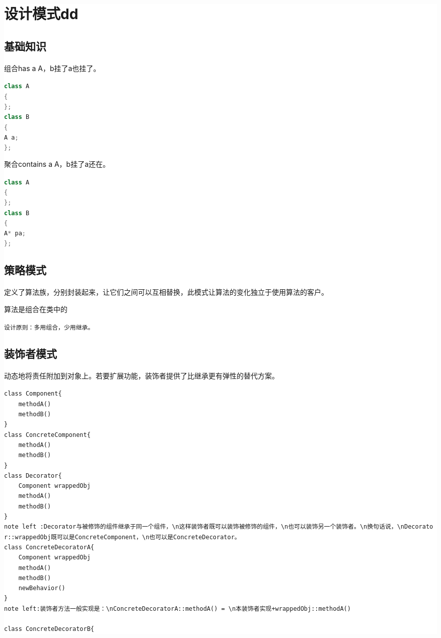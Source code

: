 # 设计模式dd

## 基础知识

组合has a A，b挂了a也挂了。

```C++
class A
{
};
class B
{
A a;
};
```

聚合contains a A，b挂了a还在。

```C++
class A
{
};
class B
{
A* pa;
};
```

## 策略模式

定义了算法族，分别封装起来，让它们之间可以互相替换，此模式让算法的变化独立于使用算法的客户。

算法是组合在类中的

`设计原则：多用组合，少用继承。`

## 装饰者模式

动态地将责任附加到对象上。若要扩展功能，装饰者提供了比继承更有弹性的替代方案。

```puml
class Component{
    methodA()
    methodB()
}
class ConcreteComponent{
    methodA()
    methodB()
}
class Decorator{
    Component wrappedObj
    methodA()
    methodB()
}
note left :Decorator与被修饰的组件继承于同一个组件，\n这样装饰者既可以装饰被修饰的组件，\n也可以装饰另一个装饰者。\n换句话说，\nDecorator::wrappedObj既可以是ConcreteComponent，\n也可以是ConcreteDecorator。
class ConcreteDecoratorA{
    Component wrappedObj
    methodA()
    methodB()
    newBehavior()
}
note left:装饰者方法一般实现是：\nConcreteDecoratorA::methodA() = \n本装饰者实现+wrappedObj::methodA()

class ConcreteDecoratorB{
```